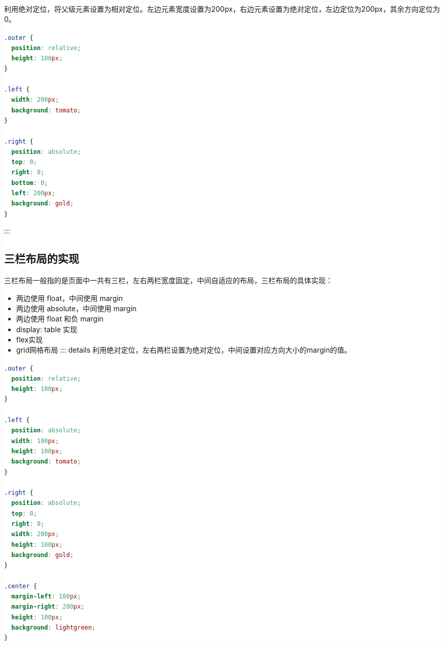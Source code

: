 利用绝对定位，将父级元素设置为相对定位。左边元素宽度设置为200px，右边元素设置为绝对定位，左边定位为200px，其余方向定位为0。

```css
.outer {
  position: relative;
  height: 100px;
}

.left {
  width: 200px;
  background: tomato;
}

.right {
  position: absolute;
  top: 0;
  right: 0;
  bottom: 0;
  left: 200px;
  background: gold;
}
```

:::

## 三栏布局的实现

三栏布局一般指的是页面中一共有三栏，左右两栏宽度固定，中间自适应的布局，三栏布局的具体实现：
*   两边使用 float，中间使用 margin
*   两边使用 absolute，中间使用 margin
*   两边使用 float 和负 margin
*   display: table 实现
*   flex实现
*   grid网格布局
::: details
利用绝对定位，左右两栏设置为绝对定位，中间设置对应方向大小的margin的值。

```css
.outer {
  position: relative;
  height: 100px;
}

.left {
  position: absolute;
  width: 100px;
  height: 100px;
  background: tomato;
}

.right {
  position: absolute;
  top: 0;
  right: 0;
  width: 200px;
  height: 100px;
  background: gold;
}

.center {
  margin-left: 100px;
  margin-right: 200px;
  height: 100px;
  background: lightgreen;
}
```